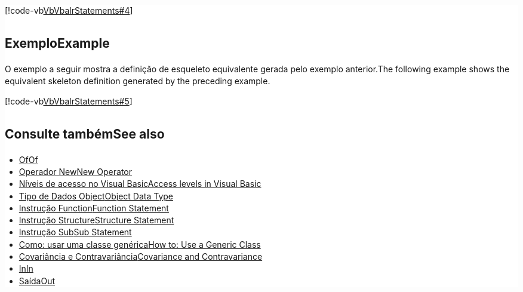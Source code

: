  [!code-vb[VbVbalrStatements#4](~/samples/snippets/visualbasic/VS_Snippets_VBCSharp/VbVbalrStatements/VB/Class1.vb#4)]  
  
## <a name="example"></a><span data-ttu-id="bb4f5-159">Exemplo</span><span class="sxs-lookup"><span data-stu-id="bb4f5-159">Example</span></span>  
 <span data-ttu-id="bb4f5-160">O exemplo a seguir mostra a definição de esqueleto equivalente gerada pelo exemplo anterior.</span><span class="sxs-lookup"><span data-stu-id="bb4f5-160">The following example shows the equivalent skeleton definition generated by the preceding example.</span></span>  
  
 [!code-vb[VbVbalrStatements#5](~/samples/snippets/visualbasic/VS_Snippets_VBCSharp/VbVbalrStatements/VB/Class1.vb#5)]  
  
## <a name="see-also"></a><span data-ttu-id="bb4f5-161">Consulte também</span><span class="sxs-lookup"><span data-stu-id="bb4f5-161">See also</span></span>

- [<span data-ttu-id="bb4f5-162">Of</span><span class="sxs-lookup"><span data-stu-id="bb4f5-162">Of</span></span>](../../../visual-basic/language-reference/statements/of-clause.md)
- [<span data-ttu-id="bb4f5-163">Operador New</span><span class="sxs-lookup"><span data-stu-id="bb4f5-163">New Operator</span></span>](../../../visual-basic/language-reference/operators/new-operator.md)
- [<span data-ttu-id="bb4f5-164">Níveis de acesso no Visual Basic</span><span class="sxs-lookup"><span data-stu-id="bb4f5-164">Access levels in Visual Basic</span></span>](../../../visual-basic/programming-guide/language-features/declared-elements/access-levels.md)
- [<span data-ttu-id="bb4f5-165">Tipo de Dados Object</span><span class="sxs-lookup"><span data-stu-id="bb4f5-165">Object Data Type</span></span>](../../../visual-basic/language-reference/data-types/object-data-type.md)
- [<span data-ttu-id="bb4f5-166">Instrução Function</span><span class="sxs-lookup"><span data-stu-id="bb4f5-166">Function Statement</span></span>](../../../visual-basic/language-reference/statements/function-statement.md)
- [<span data-ttu-id="bb4f5-167">Instrução Structure</span><span class="sxs-lookup"><span data-stu-id="bb4f5-167">Structure Statement</span></span>](../../../visual-basic/language-reference/statements/structure-statement.md)
- [<span data-ttu-id="bb4f5-168">Instrução Sub</span><span class="sxs-lookup"><span data-stu-id="bb4f5-168">Sub Statement</span></span>](../../../visual-basic/language-reference/statements/sub-statement.md)
- [<span data-ttu-id="bb4f5-169">Como: usar uma classe genérica</span><span class="sxs-lookup"><span data-stu-id="bb4f5-169">How to: Use a Generic Class</span></span>](../../../visual-basic/programming-guide/language-features/data-types/how-to-use-a-generic-class.md)
- [<span data-ttu-id="bb4f5-170">Covariância e Contravariância</span><span class="sxs-lookup"><span data-stu-id="bb4f5-170">Covariance and Contravariance</span></span>](../../programming-guide/concepts/covariance-contravariance/index.md)
- [<span data-ttu-id="bb4f5-171">In</span><span class="sxs-lookup"><span data-stu-id="bb4f5-171">In</span></span>](../../../visual-basic/language-reference/modifiers/in-generic-modifier.md)
- [<span data-ttu-id="bb4f5-172">Saída</span><span class="sxs-lookup"><span data-stu-id="bb4f5-172">Out</span></span>](../../../visual-basic/language-reference/modifiers/out-generic-modifier.md)
